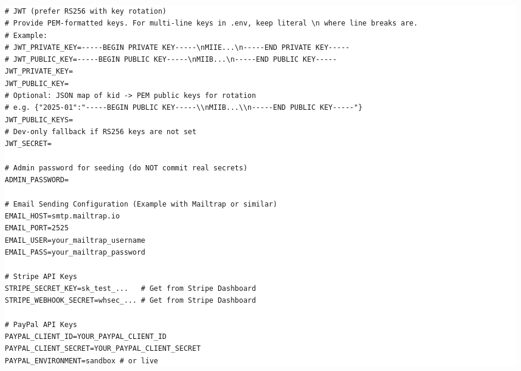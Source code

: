     # JWT (prefer RS256 with key rotation)
    # Provide PEM-formatted keys. For multi-line keys in .env, keep literal \n where line breaks are.
    # Example:
    # JWT_PRIVATE_KEY=-----BEGIN PRIVATE KEY-----\nMIIE...\n-----END PRIVATE KEY-----
    # JWT_PUBLIC_KEY=-----BEGIN PUBLIC KEY-----\nMIIB...\n-----END PUBLIC KEY-----
    JWT_PRIVATE_KEY=
    JWT_PUBLIC_KEY=
    # Optional: JSON map of kid -> PEM public keys for rotation
    # e.g. {"2025-01":"-----BEGIN PUBLIC KEY-----\\nMIIB...\\n-----END PUBLIC KEY-----"}
    JWT_PUBLIC_KEYS=
    # Dev-only fallback if RS256 keys are not set
    JWT_SECRET=

    # Admin password for seeding (do NOT commit real secrets)
    ADMIN_PASSWORD=

    # Email Sending Configuration (Example with Mailtrap or similar)
    EMAIL_HOST=smtp.mailtrap.io
    EMAIL_PORT=2525
    EMAIL_USER=your_mailtrap_username
    EMAIL_PASS=your_mailtrap_password

    # Stripe API Keys
    STRIPE_SECRET_KEY=sk_test_...   # Get from Stripe Dashboard
    STRIPE_WEBHOOK_SECRET=whsec_... # Get from Stripe Dashboard

    # PayPal API Keys
    PAYPAL_CLIENT_ID=YOUR_PAYPAL_CLIENT_ID
    PAYPAL_CLIENT_SECRET=YOUR_PAYPAL_CLIENT_SECRET
    PAYPAL_ENVIRONMENT=sandbox # or live

